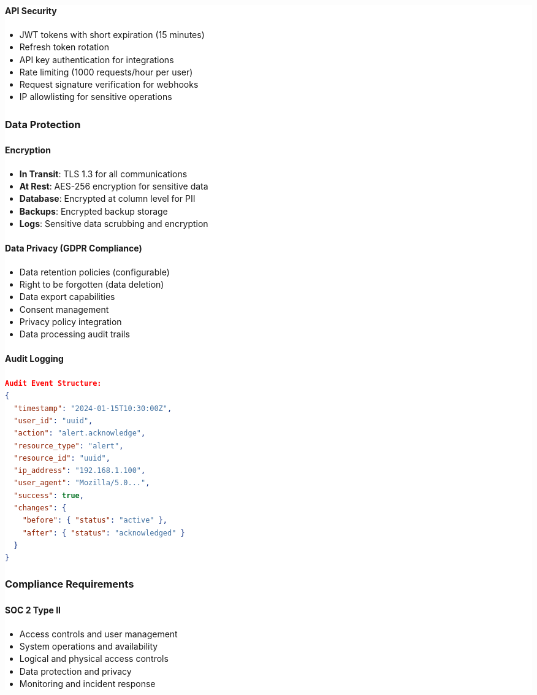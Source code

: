 #### API Security
- JWT tokens with short expiration (15 minutes)
- Refresh token rotation
- API key authentication for integrations
- Rate limiting (1000 requests/hour per user)
- Request signature verification for webhooks
- IP allowlisting for sensitive operations

### Data Protection

#### Encryption
- **In Transit**: TLS 1.3 for all communications
- **At Rest**: AES-256 encryption for sensitive data
- **Database**: Encrypted at column level for PII
- **Backups**: Encrypted backup storage
- **Logs**: Sensitive data scrubbing and encryption

#### Data Privacy (GDPR Compliance)
- Data retention policies (configurable)
- Right to be forgotten (data deletion)
- Data export capabilities
- Consent management
- Privacy policy integration
- Data processing audit trails

#### Audit Logging
```json
Audit Event Structure:
{
  "timestamp": "2024-01-15T10:30:00Z",
  "user_id": "uuid",
  "action": "alert.acknowledge",
  "resource_type": "alert",
  "resource_id": "uuid",
  "ip_address": "192.168.1.100",
  "user_agent": "Mozilla/5.0...",
  "success": true,
  "changes": {
    "before": { "status": "active" },
    "after": { "status": "acknowledged" }
  }
}
```

### Compliance Requirements

#### SOC 2 Type II
- Access controls and user management
- System operations and availability
- Logical and physical access controls
- Data protection and privacy
- Monitoring and incident response
